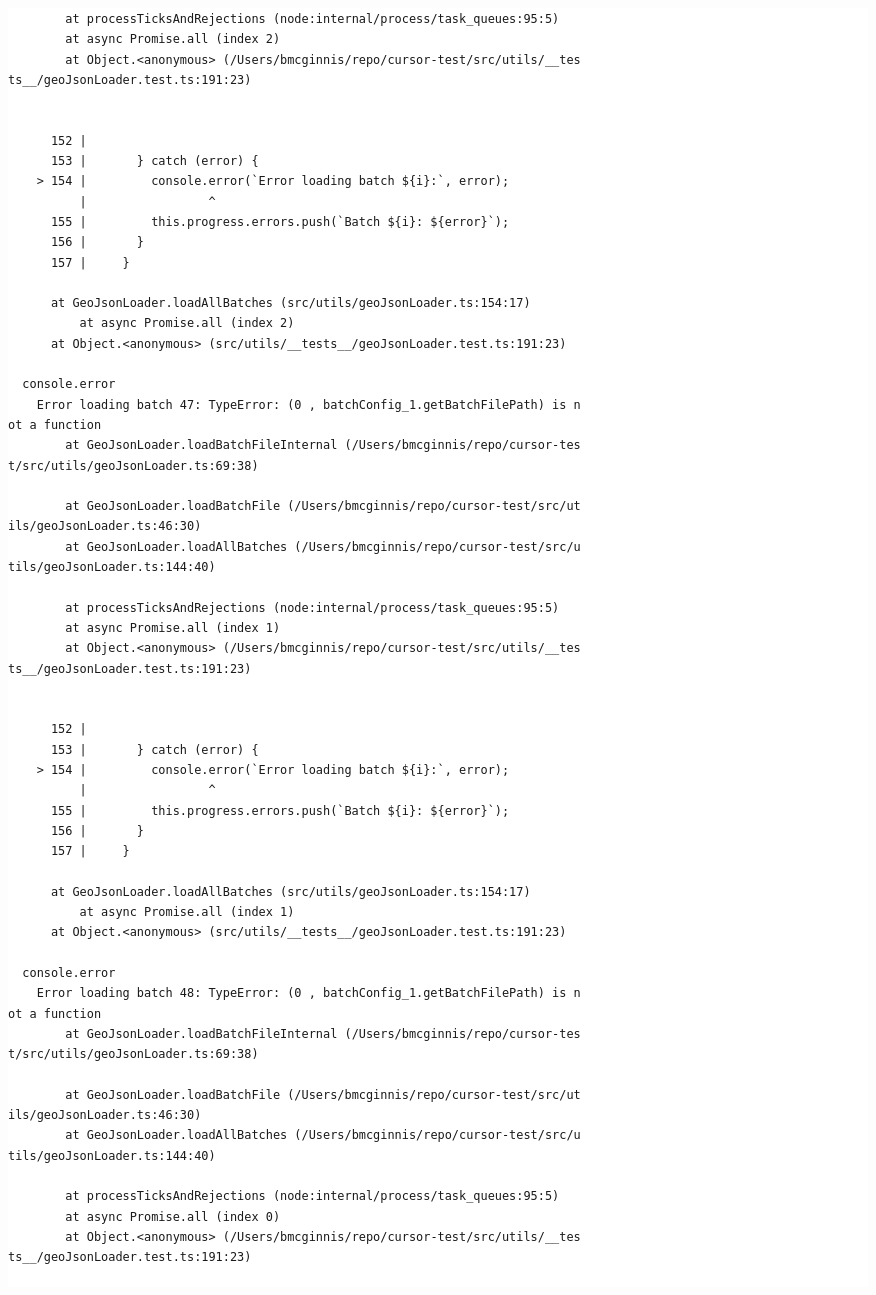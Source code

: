 ```
        at processTicksAndRejections (node:internal/process/task_queues:95:5)
        at async Promise.all (index 2)
        at Object.<anonymous> (/Users/bmcginnis/repo/cursor-test/src/utils/__tes
ts__/geoJsonLoader.test.ts:191:23)
                                                        

      152 |         
      153 |       } catch (error) {
    > 154 |         console.error(`Error loading batch ${i}:`, error);
          |                 ^
      155 |         this.progress.errors.push(`Batch ${i}: ${error}`);
      156 |       }
      157 |     }

      at GeoJsonLoader.loadAllBatches (src/utils/geoJsonLoader.ts:154:17)
          at async Promise.all (index 2)
      at Object.<anonymous> (src/utils/__tests__/geoJsonLoader.test.ts:191:23)

  console.error
    Error loading batch 47: TypeError: (0 , batchConfig_1.getBatchFilePath) is n
ot a function
        at GeoJsonLoader.loadBatchFileInternal (/Users/bmcginnis/repo/cursor-tes
t/src/utils/geoJsonLoader.ts:69:38)
                                                        
        at GeoJsonLoader.loadBatchFile (/Users/bmcginnis/repo/cursor-test/src/ut
ils/geoJsonLoader.ts:46:30)
        at GeoJsonLoader.loadAllBatches (/Users/bmcginnis/repo/cursor-test/src/u
tils/geoJsonLoader.ts:144:40)
                                                        
        at processTicksAndRejections (node:internal/process/task_queues:95:5)
        at async Promise.all (index 1)
        at Object.<anonymous> (/Users/bmcginnis/repo/cursor-test/src/utils/__tes
ts__/geoJsonLoader.test.ts:191:23)
                                                        

      152 |         
      153 |       } catch (error) {
    > 154 |         console.error(`Error loading batch ${i}:`, error);
          |                 ^
      155 |         this.progress.errors.push(`Batch ${i}: ${error}`);
      156 |       }
      157 |     }

      at GeoJsonLoader.loadAllBatches (src/utils/geoJsonLoader.ts:154:17)
          at async Promise.all (index 1)
      at Object.<anonymous> (src/utils/__tests__/geoJsonLoader.test.ts:191:23)

  console.error
    Error loading batch 48: TypeError: (0 , batchConfig_1.getBatchFilePath) is n
ot a function
        at GeoJsonLoader.loadBatchFileInternal (/Users/bmcginnis/repo/cursor-tes
t/src/utils/geoJsonLoader.ts:69:38)
                                                        
        at GeoJsonLoader.loadBatchFile (/Users/bmcginnis/repo/cursor-test/src/ut
ils/geoJsonLoader.ts:46:30)
        at GeoJsonLoader.loadAllBatches (/Users/bmcginnis/repo/cursor-test/src/u
tils/geoJsonLoader.ts:144:40)
                                                        
        at processTicksAndRejections (node:internal/process/task_queues:95:5)
        at async Promise.all (index 0)
        at Object.<anonymous> (/Users/bmcginnis/repo/cursor-test/src/utils/__tes
ts__/geoJsonLoader.test.ts:191:23)
                                                        
```